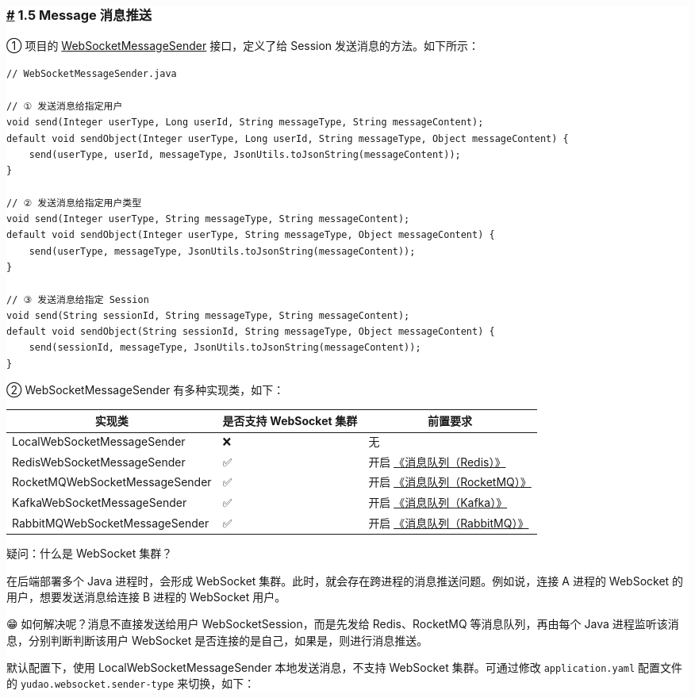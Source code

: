  ### [#](#_1-5-message-消息推送) 1.5 Message 消息推送

 ① 项目的 [WebSocketMessageSender](https://github.com/YunaiV/ruoyi-vue-pro/blob/master/yudao-framework/yudao-spring-boot-starter-websocket/src/main/java/cn/iocoder/yudao/framework/websocket/core/sender/WebSocketMessageSender.java) 接口，定义了给 Session 发送消息的方法。如下所示：


```
// WebSocketMessageSender.java

// ① 发送消息给指定用户
void send(Integer userType, Long userId, String messageType, String messageContent);
default void sendObject(Integer userType, Long userId, String messageType, Object messageContent) {
    send(userType, userId, messageType, JsonUtils.toJsonString(messageContent));
}

// ② 发送消息给指定用户类型
void send(Integer userType, String messageType, String messageContent);
default void sendObject(Integer userType, String messageType, Object messageContent) {
    send(userType, messageType, JsonUtils.toJsonString(messageContent));
}

// ③ 发送消息给指定 Session
void send(String sessionId, String messageType, String messageContent);
default void sendObject(String sessionId, String messageType, Object messageContent) {
    send(sessionId, messageType, JsonUtils.toJsonString(messageContent));
}

```
② WebSocketMessageSender 有多种实现类，如下：



| 实现类 | 是否支持 WebSocket 集群 | 前置要求 |
| --- | --- | --- |
| LocalWebSocketMessageSender | ❌ | 无 |
| RedisWebSocketMessageSender | ✅ | 开启 [《消息队列（Redis）》](/message-queue/redis/) |
| RocketMQWebSocketMessageSender | ✅ | 开启 [《消息队列（RocketMQ）》](/message-queue/rocketmq/) |
| KafkaWebSocketMessageSender | ✅ | 开启 [《消息队列（Kafka）》](/message-queue/kafka/) |
| RabbitMQWebSocketMessageSender | ✅ | 开启 [《消息队列（RabbitMQ）》](/message-queue/rabbitmq/) |

 疑问：什么是 WebSocket 集群？

 在后端部署多个 Java 进程时，会形成 WebSocket 集群。此时，就会存在跨进程的消息推送问题。例如说，连接 A 进程的 WebSocket 的用户，想要发送消息给连接 B 进程的 WebSocket 用户。

 😁 如何解决呢？消息不直接发送给用户 WebSocketSession，而是先发给 Redis、RocketMQ 等消息队列，再由每个 Java 进程监听该消息，分别判断判断该用户 WebSocket 是否连接的是自己，如果是，则进行消息推送。

 默认配置下，使用 LocalWebSocketMessageSender 本地发送消息，不支持 WebSocket 集群。可通过修改 `application.yaml` 配置文件的 `yudao.websocket.sender-type` 来切换，如下：

